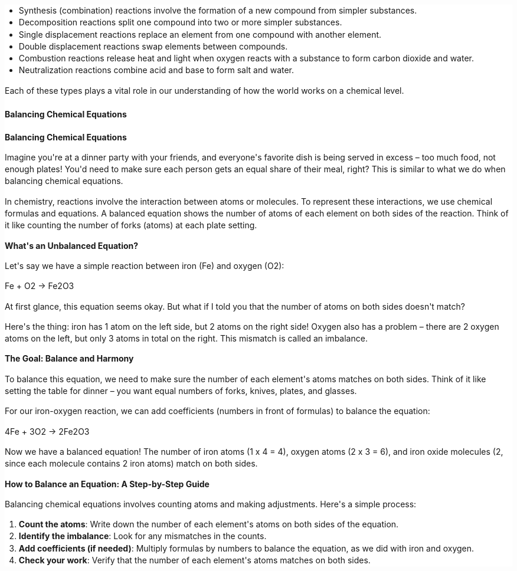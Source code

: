 - Synthesis (combination) reactions involve the formation of a new compound from simpler substances.
- Decomposition reactions split one compound into two or more simpler substances.
- Single displacement reactions replace an element from one compound with another element.
- Double displacement reactions swap elements between compounds.
- Combustion reactions release heat and light when oxygen reacts with a substance to form carbon dioxide and water.
- Neutralization reactions combine acid and base to form salt and water.

Each of these types plays a vital role in our understanding of how the world works on a chemical level.

#### Balancing Chemical Equations
**Balancing Chemical Equations**

Imagine you're at a dinner party with your friends, and everyone's favorite dish is being served in excess – too much food, not enough plates! You'd need to make sure each person gets an equal share of their meal, right? This is similar to what we do when balancing chemical equations.

In chemistry, reactions involve the interaction between atoms or molecules. To represent these interactions, we use chemical formulas and equations. A balanced equation shows the number of atoms of each element on both sides of the reaction. Think of it like counting the number of forks (atoms) at each plate setting.

**What's an Unbalanced Equation?**

Let's say we have a simple reaction between iron (Fe) and oxygen (O2):

Fe + O2 → Fe2O3

At first glance, this equation seems okay. But what if I told you that the number of atoms on both sides doesn't match?

Here's the thing: iron has 1 atom on the left side, but 2 atoms on the right side! Oxygen also has a problem – there are 2 oxygen atoms on the left, but only 3 atoms in total on the right. This mismatch is called an imbalance.

**The Goal: Balance and Harmony**

To balance this equation, we need to make sure the number of each element's atoms matches on both sides. Think of it like setting the table for dinner – you want equal numbers of forks, knives, plates, and glasses.

For our iron-oxygen reaction, we can add coefficients (numbers in front of formulas) to balance the equation:

4Fe + 3O2 → 2Fe2O3

Now we have a balanced equation! The number of iron atoms (1 x 4 = 4), oxygen atoms (2 x 3 = 6), and iron oxide molecules (2, since each molecule contains 2 iron atoms) match on both sides.

**How to Balance an Equation: A Step-by-Step Guide**

Balancing chemical equations involves counting atoms and making adjustments. Here's a simple process:

1. **Count the atoms**: Write down the number of each element's atoms on both sides of the equation.
2. **Identify the imbalance**: Look for any mismatches in the counts.
3. **Add coefficients (if needed)**: Multiply formulas by numbers to balance the equation, as we did with iron and oxygen.
4. **Check your work**: Verify that the number of each element's atoms matches on both sides.
